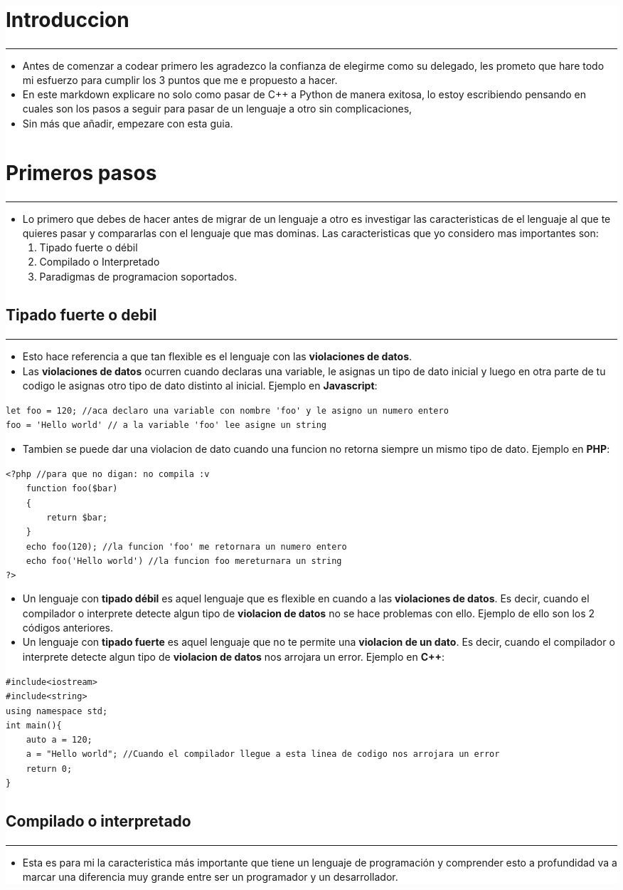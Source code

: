 # Introduccion
---
- Antes de comenzar a codear primero les agradezco la confianza de elegirme como su delegado, les prometo que hare todo mi esfuerzo para cumplir los 3 puntos que me e propuesto a hacer.
- En este markdown explicare no solo como pasar de C++ a Python de manera exitosa, lo estoy escribiendo pensando en cuales son los pasos a seguir para pasar de un lenguaje a otro sin complicaciones,
- Sin más que añadir, empezare con esta guia.
# Primeros pasos
---
- Lo primero que debes de hacer antes de migrar de un lenguaje a otro es investigar las caracteristicas de el lenguaje al que te quieres pasar y compararlas con el lenguaje que mas dominas. Las caracteristicas que yo considero mas importantes son:
    1. Tipado fuerte o débil
    2. Compilado o Interpretado
    3. Paradigmas de programacion soportados.
## Tipado fuerte o debil
---
- Esto hace referencia a que tan flexible es el lenguaje con las **violaciones de datos**.
- Las **violaciones de datos** ocurren cuando declaras una variable, le asignas un tipo de dato inicial y luego en otra parte de tu codigo le asignas otro tipo de dato distinto al inicial. Ejemplo en **Javascript**:
```
let foo = 120; //aca declaro una variable con nombre 'foo' y le asigno un numero entero
foo = 'Hello world' // a la variable 'foo' lee asigne un string
```
- Tambien se puede dar una violacion de dato cuando una funcion no retorna siempre un mismo tipo de dato. Ejemplo en **PHP**:
```
<?php //para que no digan: no compila :v
    function foo($bar)
    {
        return $bar;
    }
    echo foo(120); //la funcion 'foo' me retornara un numero entero
    echo foo('Hello world') //la funcion foo mereturnara un string
?>
```
- Un lenguaje con **tipado débil** es aquel lenguaje que es flexible en cuando a las **violaciones de datos**. Es decir, cuando el compilador o interprete detecte algun tipo de **violacion de datos** no se hace problemas con ello. Ejemplo de ello son los 2 códigos anteriores.
- Un lenguaje con **tipado fuerte** es aquel lenguaje que no te permite una **violacion de un dato**. Es decir, cuando el compilador o interprete detecte algun tipo de **violacion de datos** nos arrojara un error. Ejemplo en **C++**:
```
#include<iostream>
#include<string>
using namespace std;
int main(){
    auto a = 120;
    a = "Hello world"; //Cuando el compilador llegue a esta linea de codigo nos arrojara un error
    return 0;
}
```
## Compilado o interpretado
---
- Esta es para mi la caracteristica más importante que tiene un lenguaje de programación y comprender esto a profundidad va a marcar una diferencia muy grande entre ser un programador y un desarrollador.